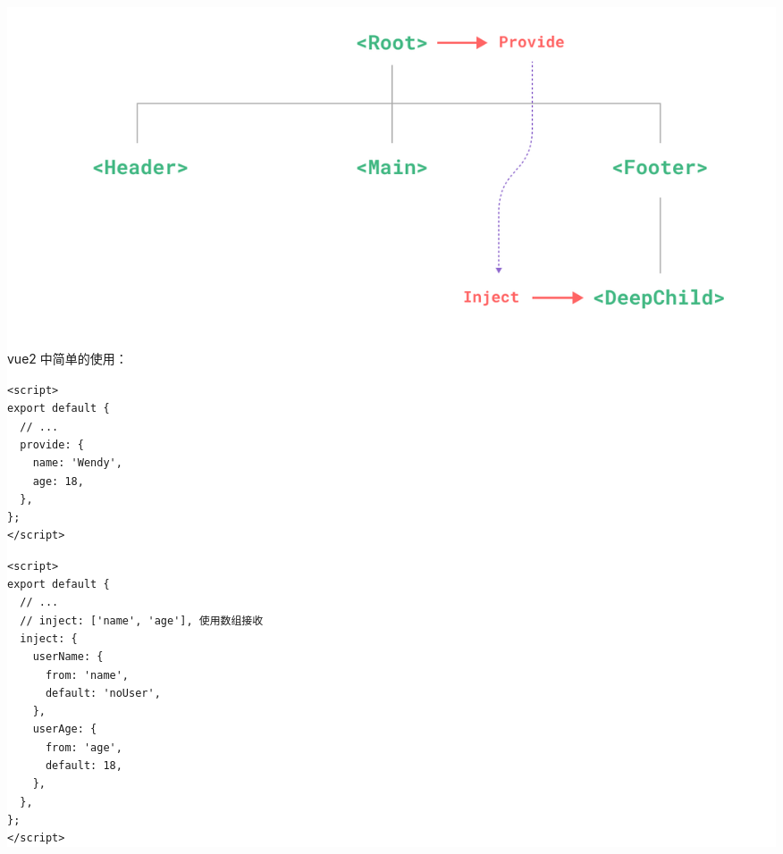![alt text](assets/CommunicationBetweenVueComponents/image.png)

vue2 中简单的使用：

```vue title="Parent.vue"
<script>
export default {
  // ...
  provide: {
    name: 'Wendy',
    age: 18,
  },
};
</script>
```

```vue title="Grandchild.vue"
<script>
export default {
  // ...
  // inject: ['name', 'age'], 使用数组接收
  inject: {
    userName: {
      from: 'name',
      default: 'noUser',
    },
    userAge: {
      from: 'age',
      default: 18,
    },
  },
};
</script>
```
